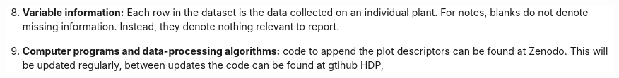 8. **Variable information:** Each row in the dataset is the data collected on an individual plant. For notes, blanks do not denote missing information. Instead, they denote nothing relevant to report.

9. **Computer programs and data-processing algorithms:** code to append the plot descriptors can be found at Zenodo. This will be updated regularly, between updates the code can be found at gtihub HDP,
















































































